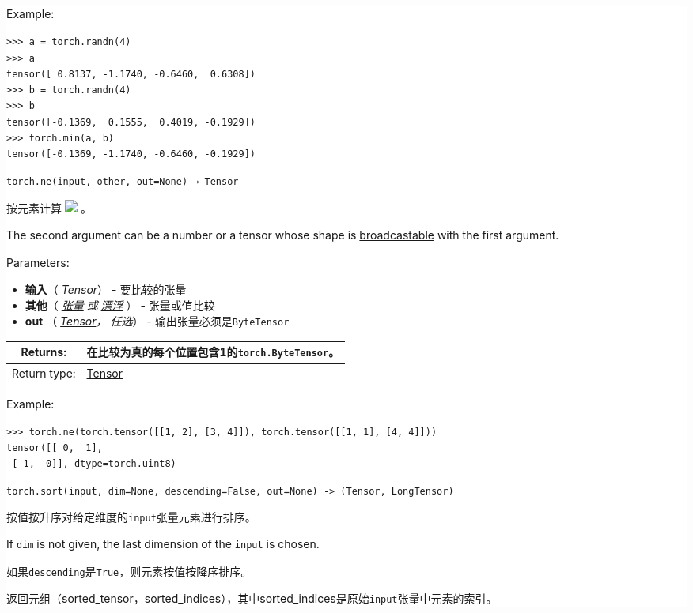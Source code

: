 Example:

```
>>> a = torch.randn(4)
>>> a
tensor([ 0.8137, -1.1740, -0.6460,  0.6308])
>>> b = torch.randn(4)
>>> b
tensor([-0.1369,  0.1555,  0.4019, -0.1929])
>>> torch.min(a, b)
tensor([-0.1369, -1.1740, -0.6460, -0.1929])

```

```
torch.ne(input, other, out=None) → Tensor
```

按元素计算 [![](/apachecn/pytorch-doc-zh/raw/master/docs/1.0/img/9b7e900c499f533c33aac63d7b487c24.jpg)](/apachecn/pytorch-doc-zh/blob/master/docs/1.0/img/9b7e900c499f533c33aac63d7b487c24.jpg) 。

The second argument can be a number or a tensor whose shape is [broadcastable](/apachecn/pytorch-doc-zh/blob/master/docs/1.0/notes/broadcasting.html#broadcasting-semantics) with the first argument.

Parameters:

*   **输入**（ [_Tensor_](/apachecn/pytorch-doc-zh/blob/master/docs/1.0/tensors.html#torch.Tensor "torch.Tensor")） - 要比较的张量
*   **其他**（ [_张量_](/apachecn/pytorch-doc-zh/blob/master/docs/1.0/tensors.html#torch.Tensor "torch.Tensor") _或_ [_漂浮_](https://docs.python.org/3/library/functions.html#float "(in Python v3.7)") ） - 张量或值比较
*   **out** （ [_Tensor_](/apachecn/pytorch-doc-zh/blob/master/docs/1.0/tensors.html#torch.Tensor "torch.Tensor")_，_ _任选_） - 输出张量必须是`ByteTensor`

| Returns: | 在比较为真的每个位置包含1的`torch.ByteTensor`。 |
| --- | --- |
| Return type: | [Tensor](/apachecn/pytorch-doc-zh/blob/master/docs/1.0/tensors.html#torch.Tensor "torch.Tensor") |

Example:

```
>>> torch.ne(torch.tensor([[1, 2], [3, 4]]), torch.tensor([[1, 1], [4, 4]]))
tensor([[ 0,  1],
 [ 1,  0]], dtype=torch.uint8)

```

```
torch.sort(input, dim=None, descending=False, out=None) -> (Tensor, LongTensor)
```

按值按升序对给定维度的`input`张量元素进行排序。

If `dim` is not given, the last dimension of the `input` is chosen.

如果`descending`是`True`，则元素按值按降序排序。

返回元组（sorted_tensor，sorted_indices），其中sorted_indices是原始`input`张量中元素的索引。
